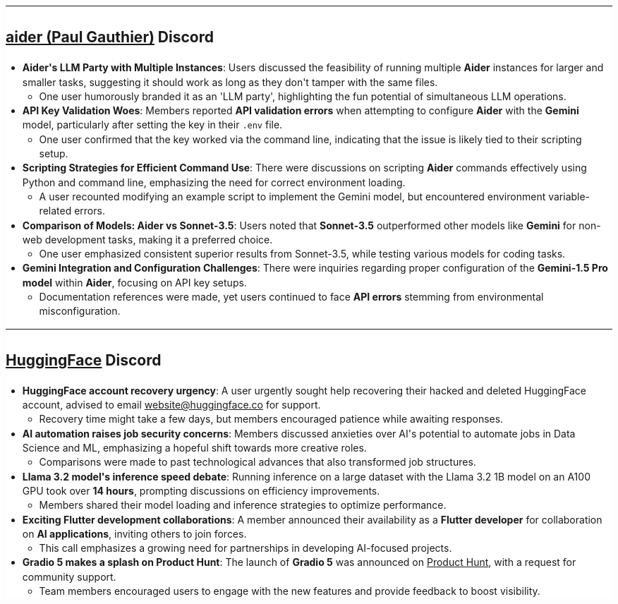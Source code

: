

---



## [aider (Paul Gauthier)](https://discord.com/channels/1131200896827654144) Discord

- **Aider's LLM Party with Multiple Instances**: Users discussed the feasibility of running multiple **Aider** instances for larger and smaller tasks, suggesting it should work as long as they don't tamper with the same files.
   - One user humorously branded it as an 'LLM party', highlighting the fun potential of simultaneous LLM operations.
- **API Key Validation Woes**: Members reported **API validation errors** when attempting to configure **Aider** with the **Gemini** model, particularly after setting the key in their `.env` file.
   - One user confirmed that the key worked via the command line, indicating that the issue is likely tied to their scripting setup.
- **Scripting Strategies for Efficient Command Use**: There were discussions on scripting **Aider** commands effectively using Python and command line, emphasizing the need for correct environment loading.
   - A user recounted modifying an example script to implement the Gemini model, but encountered environment variable-related errors.
- **Comparison of Models: Aider vs Sonnet-3.5**: Users noted that **Sonnet-3.5** outperformed other models like **Gemini** for non-web development tasks, making it a preferred choice.
   - One user emphasized consistent superior results from Sonnet-3.5, while testing various models for coding tasks.
- **Gemini Integration and Configuration Challenges**: There were inquiries regarding proper configuration of the **Gemini-1.5 Pro model** within **Aider**, focusing on API key setups.
   - Documentation references were made, yet users continued to face **API errors** stemming from environmental misconfiguration.



---



## [HuggingFace](https://discord.com/channels/879548962464493619) Discord

- **HuggingFace account recovery urgency**: A user urgently sought help recovering their hacked and deleted HuggingFace account, advised to email [website@huggingface.co](mailto:website@huggingface.co) for support.
   - Recovery time might take a few days, but members encouraged patience while awaiting responses.
- **AI automation raises job security concerns**: Members discussed anxieties over AI's potential to automate jobs in Data Science and ML, emphasizing a hopeful shift towards more creative roles.
   - Comparisons were made to past technological advances that also transformed job structures.
- **Llama 3.2 model's inference speed debate**: Running inference on a large dataset with the Llama 3.2 1B model on an A100 GPU took over **14 hours**, prompting discussions on efficiency improvements.
   - Members shared their model loading and inference strategies to optimize performance.
- **Exciting Flutter development collaborations**: A member announced their availability as a **Flutter developer** for collaboration on **AI applications**, inviting others to join forces.
   - This call emphasizes a growing need for partnerships in developing AI-focused projects.
- **Gradio 5 makes a splash on Product Hunt**: The launch of **Gradio 5** was announced on [Product Hunt](https://www.producthunt.com/posts/gradio-5-0), with a request for community support.
   - Team members encouraged users to engage with the new features and provide feedback to boost visibility.
